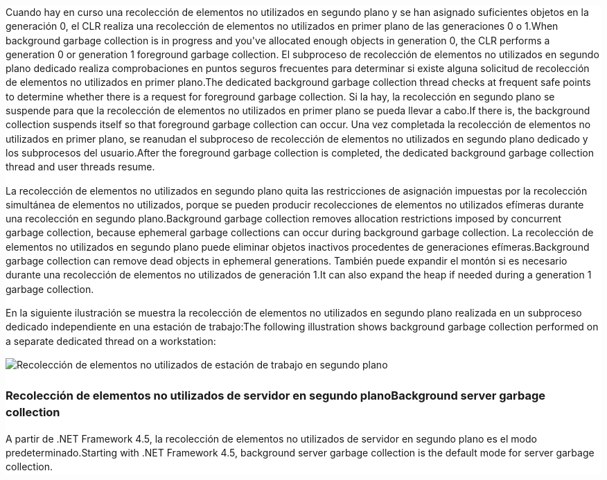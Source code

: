 <span data-ttu-id="574b5-296">Cuando hay en curso una recolección de elementos no utilizados en segundo plano y se han asignado suficientes objetos en la generación 0, el CLR realiza una recolección de elementos no utilizados en primer plano de las generaciones 0 o 1.</span><span class="sxs-lookup"><span data-stu-id="574b5-296">When background garbage collection is in progress and you've allocated enough objects in generation 0, the CLR performs a generation 0 or generation 1 foreground garbage collection.</span></span> <span data-ttu-id="574b5-297">El subproceso de recolección de elementos no utilizados en segundo plano dedicado realiza comprobaciones en puntos seguros frecuentes para determinar si existe alguna solicitud de recolección de elementos no utilizados en primer plano.</span><span class="sxs-lookup"><span data-stu-id="574b5-297">The dedicated background garbage collection thread checks at frequent safe points to determine whether there is a request for foreground garbage collection.</span></span> <span data-ttu-id="574b5-298">Si la hay, la recolección en segundo plano se suspende para que la recolección de elementos no utilizados en primer plano se pueda llevar a cabo.</span><span class="sxs-lookup"><span data-stu-id="574b5-298">If there is, the background collection suspends itself so that foreground garbage collection can occur.</span></span> <span data-ttu-id="574b5-299">Una vez completada la recolección de elementos no utilizados en primer plano, se reanudan el subproceso de recolección de elementos no utilizados en segundo plano dedicado y los subprocesos del usuario.</span><span class="sxs-lookup"><span data-stu-id="574b5-299">After the foreground garbage collection is completed, the dedicated background garbage collection thread and user threads resume.</span></span>

<span data-ttu-id="574b5-300">La recolección de elementos no utilizados en segundo plano quita las restricciones de asignación impuestas por la recolección simultánea de elementos no utilizados, porque se pueden producir recolecciones de elementos no utilizados efímeras durante una recolección en segundo plano.</span><span class="sxs-lookup"><span data-stu-id="574b5-300">Background garbage collection removes allocation restrictions imposed by concurrent garbage collection, because ephemeral garbage collections can occur during background garbage collection.</span></span> <span data-ttu-id="574b5-301">La recolección de elementos no utilizados en segundo plano puede eliminar objetos inactivos procedentes de generaciones efímeras.</span><span class="sxs-lookup"><span data-stu-id="574b5-301">Background garbage collection can remove dead objects in ephemeral generations.</span></span> <span data-ttu-id="574b5-302">También puede expandir el montón si es necesario durante una recolección de elementos no utilizados de generación 1.</span><span class="sxs-lookup"><span data-stu-id="574b5-302">It can also expand the heap if needed during a generation 1 garbage collection.</span></span>

<span data-ttu-id="574b5-303">En la siguiente ilustración se muestra la recolección de elementos no utilizados en segundo plano realizada en un subproceso dedicado independiente en una estación de trabajo:</span><span class="sxs-lookup"><span data-stu-id="574b5-303">The following illustration shows background garbage collection performed on a separate dedicated thread on a workstation:</span></span>

![Recolección de elementos no utilizados de estación de trabajo en segundo plano](./media/fundamentals/background-workstation-garbage-collection.png)

### <a name="background-server-garbage-collection"></a><span data-ttu-id="574b5-305">Recolección de elementos no utilizados de servidor en segundo plano</span><span class="sxs-lookup"><span data-stu-id="574b5-305">Background server garbage collection</span></span>

<span data-ttu-id="574b5-306">A partir de .NET Framework 4.5, la recolección de elementos no utilizados de servidor en segundo plano es el modo predeterminado.</span><span class="sxs-lookup"><span data-stu-id="574b5-306">Starting with .NET Framework 4.5, background server garbage collection is the default mode for server garbage collection.</span></span>
